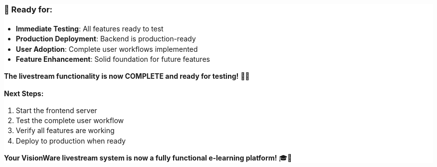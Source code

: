 ### **🚀 Ready for:**

- **Immediate Testing**: All features ready to test
- **Production Deployment**: Backend is production-ready
- **User Adoption**: Complete user workflows implemented
- **Feature Enhancement**: Solid foundation for future features

**The livestream functionality is now COMPLETE and ready for testing!** 🎥✨

**Next Steps:**

1. Start the frontend server
2. Test the complete user workflow
3. Verify all features are working
4. Deploy to production when ready

**Your VisionWare livestream system is now a fully functional e-learning platform!** 🎓🚀

